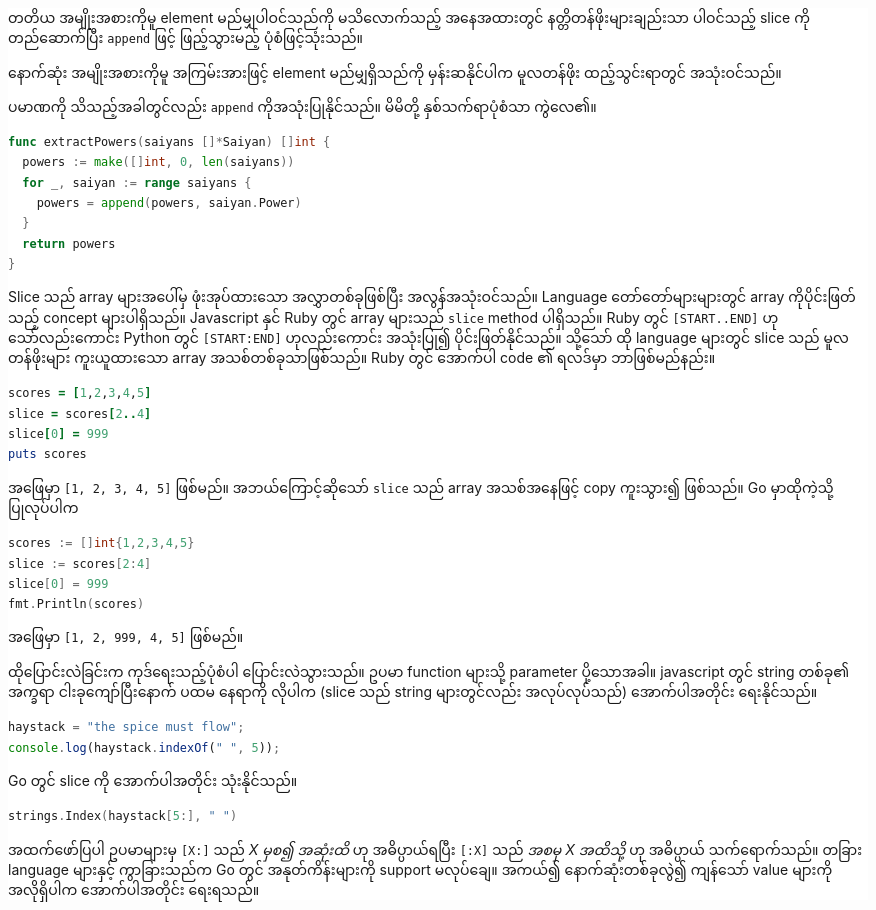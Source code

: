 တတိယ အမျိုးအစားကိုမူ element မည်မျှပါဝင်သည်ကို မသိလောက်သည့် အနေအထားတွင် နတ္တိတန်ဖိုးများချည်းသာ ပါဝင်သည့် slice ကိုတည်ဆောက်ပြီး `append` ဖြင့် ဖြည့်သွားမည့် ပုံစံဖြင့်သုံးသည်။

နောက်ဆုံး အမျိုးအစားကိုမူ အကြမ်းအားဖြင့် element မည်မျှရှိသည်ကို မှန်းဆနိုင်ပါက မူလတန်ဖိုး ထည့်သွင်းရာတွင် အသုံးဝင်သည်။

ပမာဏကို သိသည့်အခါတွင်လည်း `append` ကိုအသုံးပြုနိုင်သည်။ မိမိတို့ နှစ်သက်ရာပုံစံသာ ကွဲလေ၏။


```go
func extractPowers(saiyans []*Saiyan) []int {
  powers := make([]int, 0, len(saiyans))
  for _, saiyan := range saiyans {
    powers = append(powers, saiyan.Power)
  }
  return powers
}
```

Slice သည် array များအပေါ်မှ ဖုံးအုပ်ထားသော အလွှာတစ်ခုဖြစ်ပြီး အလွန်အသုံးဝင်သည်။ Language တော်တော်များများတွင် array ကိုပိုင်းဖြတ်သည့် concept များပါရှိသည်။ Javascript နှင် Ruby တွင် array များသည် `slice` method ပါရှိသည်။ Ruby တွင် `[START..END]` ဟုသော်လည်းကောင်း Python တွင် `[START:END]`
ဟုလည်းကောင်း အသုံးပြု၍ ပိုင်းဖြတ်နိုင်သည်။ သို့သော် ထို language များတွင် slice သည် မူလတန်ဖိုးများ ကူးယူထားသော array အသစ်တစ်ခုသာဖြစ်သည်။ Ruby တွင် အောက်ပါ code ၏ ရလဒ်မှာ ဘာဖြစ်မည်နည်း။


```ruby
scores = [1,2,3,4,5]
slice = scores[2..4]
slice[0] = 999
puts scores
```
အဖြေမှာ `[1, 2, 3, 4, 5]` ဖြစ်မည်။ အဘယ်ကြောင့်ဆိုသော် `slice` သည် array အသစ်အနေဖြင့် copy ကူးသွား၍ ဖြစ်သည်။ Go မှာထိုကဲ့သို့ပြုလုပ်ပါက


```go
scores := []int{1,2,3,4,5}
slice := scores[2:4]
slice[0] = 999
fmt.Println(scores)
```
အဖြေမှာ  `[1, 2, 999, 4, 5]` ဖြစ်မည်။

ထိုပြောင်းလဲခြင်းက ကုဒ်ရေးသည့်ပုံစံပါ ပြောင်းလဲသွားသည်။ ဥပမာ function များသို့ parameter ပို့သောအခါ။ javascript တွင် string တစ်ခု၏ အက္ခရာ ငါးခုကျော်ပြီးနောက် ပထမ နေရာကို လိုပါက (slice သည် string များတွင်လည်း အလုပ်လုပ်သည်) အောက်ပါအတိုင်း ရေးနိုင်သည်။

```javascript
haystack = "the spice must flow";
console.log(haystack.indexOf(" ", 5));
```
Go တွင် slice ကို အောက်ပါအတိုင်း သုံးနိုင်သည်။

```go
strings.Index(haystack[5:], " ")
```

အထက်ဖော်ပြပါ ဥပမာများမှ `[X:]` သည် *X မှစ၍ အဆုံးထိ* ဟု အဓိပ္ပာယ်ရပြီး `[:X]` သည် *အစမှ X အထိသို့* ဟု အဓိပ္ပာယ် သက်ရောက်သည်။ တခြား language များနှင့် ကွာခြားသည်က Go တွင် အနုတ်ကိန်းများကို support မလုပ်ချေ။ အကယ်၍ နောက်ဆုံးတစ်ခုလွဲ၍ ကျန်သော် value များကို အလိုရှိပါက အောက်ပါအတိုင်း ရေးရသည်။
